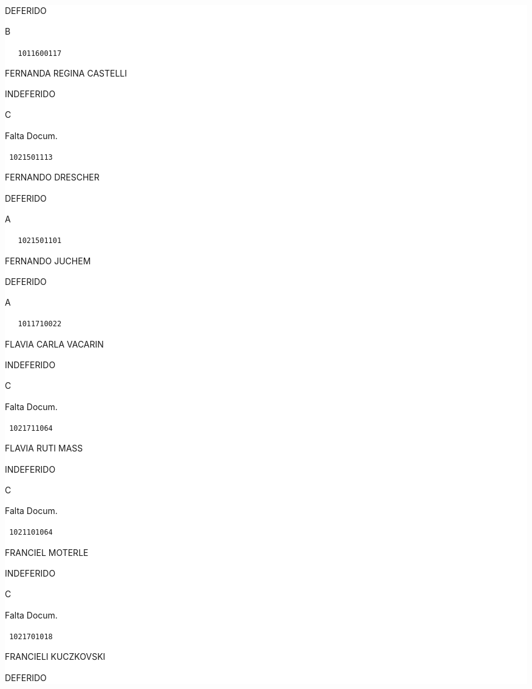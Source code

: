    DEFERIDO

   B

       1011600117

   FERNANDA REGINA CASTELLI

   INDEFERIDO

   C

   Falta Docum.

     1021501113

   FERNANDO DRESCHER

   DEFERIDO

   A

       1021501101

   FERNANDO JUCHEM

   DEFERIDO

   A

       1011710022

   FLAVIA CARLA VACARIN

   INDEFERIDO

   C

   Falta Docum.

     1021711064

   FLAVIA RUTI MASS

   INDEFERIDO

   C

   Falta Docum.

     1021101064

   FRANCIEL MOTERLE

   INDEFERIDO

   C

   Falta Docum.

     1021701018

   FRANCIELI KUCZKOVSKI

   DEFERIDO
